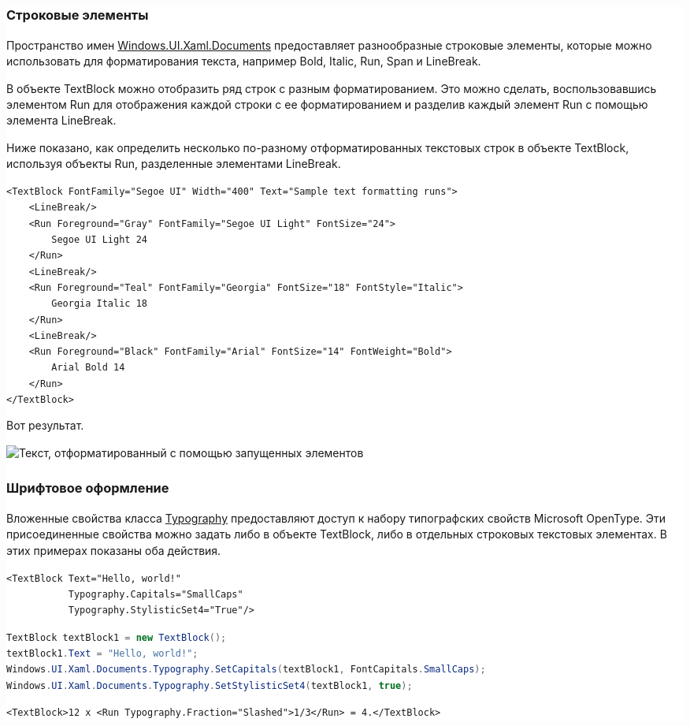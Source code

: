 
### <a name="inline-elements"></a>Строковые элементы

Пространство имен [Windows.UI.Xaml.Documents](https://msdn.microsoft.com/library/windows/apps/xaml/windows.ui.xaml.documents.aspx) предоставляет разнообразные строковые элементы, которые можно использовать для форматирования текста, например Bold, Italic, Run, Span и LineBreak.

В объекте TextBlock можно отобразить ряд строк с разным форматированием. Это можно сделать, воспользовавшись элементом Run для отображения каждой строки с ее форматированием и разделив каждый элемент Run с помощью элемента LineBreak.

Ниже показано, как определить несколько по-разному отформатированных текстовых строк в объекте TextBlock, используя объекты Run, разделенные элементами LineBreak.
```xaml
<TextBlock FontFamily="Segoe UI" Width="400" Text="Sample text formatting runs">
    <LineBreak/>
    <Run Foreground="Gray" FontFamily="Segoe UI Light" FontSize="24">
        Segoe UI Light 24
    </Run>
    <LineBreak/>
    <Run Foreground="Teal" FontFamily="Georgia" FontSize="18" FontStyle="Italic">
        Georgia Italic 18
    </Run>
    <LineBreak/>
    <Run Foreground="Black" FontFamily="Arial" FontSize="14" FontWeight="Bold">
        Arial Bold 14
    </Run>
</TextBlock>
```

Вот результат.

![Текст, отформатированный с помощью запущенных элементов](images/text-block-run-examples.png)

### <a name="typography"></a>Шрифтовое оформление

Вложенные свойства класса [Typography](https://msdn.microsoft.com/library/windows/apps/xaml/windows.ui.xaml.documents.typography.aspx) предоставляют доступ к набору типографских свойств Microsoft OpenType. Эти присоединенные свойства можно задать либо в объекте TextBlock, либо в отдельных строковых текстовых элементах. В этих примерах показаны оба действия.
```xaml
<TextBlock Text="Hello, world!"
           Typography.Capitals="SmallCaps"
           Typography.StylisticSet4="True"/>
```

```csharp
TextBlock textBlock1 = new TextBlock();
textBlock1.Text = "Hello, world!";
Windows.UI.Xaml.Documents.Typography.SetCapitals(textBlock1, FontCapitals.SmallCaps);
Windows.UI.Xaml.Documents.Typography.SetStylisticSet4(textBlock1, true);
```

```xaml
<TextBlock>12 x <Run Typography.Fraction="Slashed">1/3</Run> = 4.</TextBlock>
```
